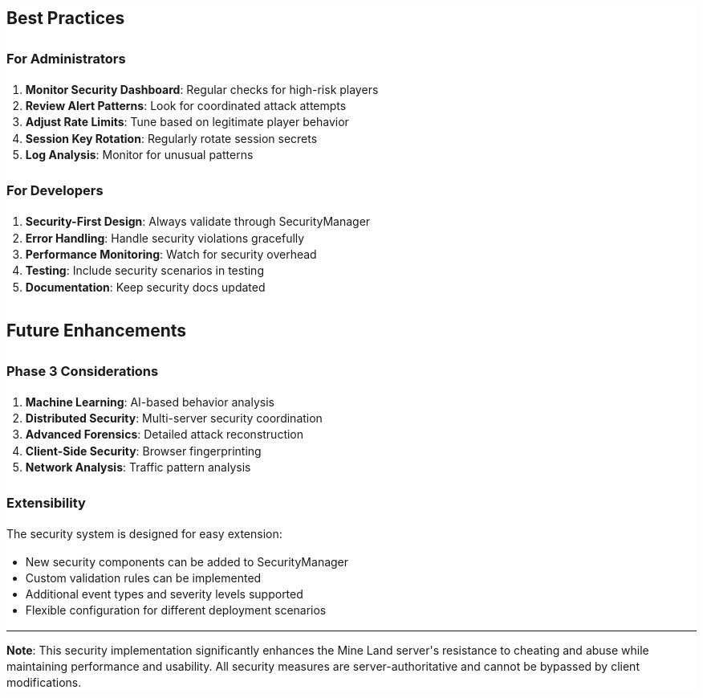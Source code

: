 ## Best Practices

### For Administrators

1. **Monitor Security Dashboard**: Regular checks for high-risk players
2. **Review Alert Patterns**: Look for coordinated attack attempts
3. **Adjust Rate Limits**: Tune based on legitimate player behavior
4. **Session Key Rotation**: Regularly rotate session secrets
5. **Log Analysis**: Monitor for unusual patterns

### For Developers

1. **Security-First Design**: Always validate through SecurityManager
2. **Error Handling**: Handle security violations gracefully
3. **Performance Monitoring**: Watch for security overhead
4. **Testing**: Include security scenarios in testing
5. **Documentation**: Keep security docs updated

## Future Enhancements

### Phase 3 Considerations

1. **Machine Learning**: AI-based behavior analysis
2. **Distributed Security**: Multi-server security coordination
3. **Advanced Forensics**: Detailed attack reconstruction
4. **Client-Side Security**: Browser fingerprinting
5. **Network Analysis**: Traffic pattern analysis

### Extensibility

The security system is designed for easy extension:

- New security components can be added to SecurityManager
- Custom validation rules can be implemented
- Additional event types and severity levels supported
- Flexible configuration for different deployment scenarios

---

**Note**: This security implementation significantly enhances the Mine Land server's resistance to cheating and abuse while maintaining performance and usability. All security measures are server-authoritative and cannot be bypassed by client modifications.